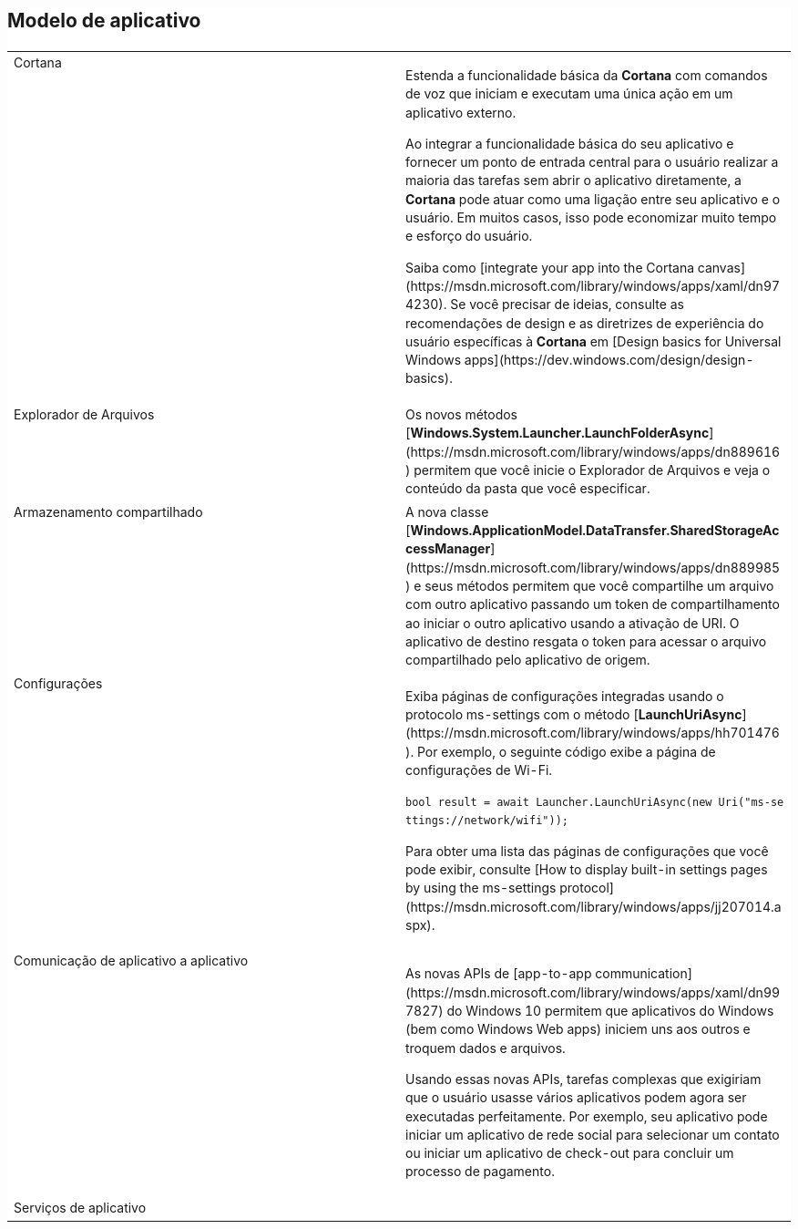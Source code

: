  

## Modelo de aplicativo


<table>
<colgroup>
<col width="50%" />
<col width="50%" />
</colgroup>
<tbody>
<tr class="odd">
<td align="left">Cortana</td>
<td align="left"><p>Estenda a funcionalidade básica da <strong>Cortana</strong> com comandos de voz que iniciam e executam uma única ação em um aplicativo externo.</p>
<p>Ao integrar a funcionalidade básica do seu aplicativo e fornecer um ponto de entrada central para o usuário realizar a maioria das tarefas sem abrir o aplicativo diretamente, a <strong>Cortana</strong> pode atuar como uma ligação entre seu aplicativo e o usuário. Em muitos casos, isso pode economizar muito tempo e esforço do usuário.</p>
<p>Saiba como [integrate your app into the Cortana canvas](https://msdn.microsoft.com/library/windows/apps/xaml/dn974230). Se você precisar de ideias, consulte as recomendações de design e as diretrizes de experiência do usuário específicas à <strong>Cortana</strong> em [Design basics for Universal Windows apps](https://dev.windows.com/design/design-basics).</p></td>
</tr>
<tr class="even">
<td align="left">Explorador de Arquivos</td>
<td align="left">Os novos métodos [<strong>Windows.System.Launcher.LaunchFolderAsync</strong>](https://msdn.microsoft.com/library/windows/apps/dn889616) permitem que você inicie o Explorador de Arquivos e veja o conteúdo da pasta que você especificar.</td>
</tr>
<tr class="odd">
<td align="left">Armazenamento compartilhado</td>
<td align="left">A nova classe [<strong>Windows.ApplicationModel.DataTransfer.SharedStorageAccessManager</strong>](https://msdn.microsoft.com/library/windows/apps/dn889985) e seus métodos permitem que você compartilhe um arquivo com outro aplicativo passando um token de compartilhamento ao iniciar o outro aplicativo usando a ativação de URI. O aplicativo de destino resgata o token para acessar o arquivo compartilhado pelo aplicativo de origem.</td>
</tr>
<tr class="even">
<td align="left">Configurações</td>
<td align="left"><p>Exiba páginas de configurações integradas usando o protocolo ms-settings com o método [<strong>LaunchUriAsync</strong>](https://msdn.microsoft.com/library/windows/apps/hh701476). Por exemplo, o seguinte código exibe a página de configurações de Wi-Fi.</p>
<p><code>bool result = await Launcher.LaunchUriAsync(new Uri(&quot;ms-settings://network/wifi&quot;));</code></p>
<p>Para obter uma lista das páginas de configurações que você pode exibir, consulte [How to display built-in settings pages by using the ms-settings protocol](https://msdn.microsoft.com/library/windows/apps/jj207014.aspx).</p></td>
</tr>
<tr class="odd">
<td align="left">Comunicação de aplicativo a aplicativo</td>
<td align="left"><p>As novas APIs de [app-to-app communication](https://msdn.microsoft.com/library/windows/apps/xaml/dn997827) do Windows 10 permitem que aplicativos do Windows (bem como Windows Web apps) iniciem uns aos outros e troquem dados e arquivos.</p>
<p>Usando essas novas APIs, tarefas complexas que exigiriam que o usuário usasse vários aplicativos podem agora ser executadas perfeitamente. Por exemplo, seu aplicativo pode iniciar um aplicativo de rede social para selecionar um contato ou iniciar um aplicativo de check-out para concluir um processo de pagamento.</p></td>
</tr>
<tr class="even">
<td align="left">Serviços de aplicativo</td>